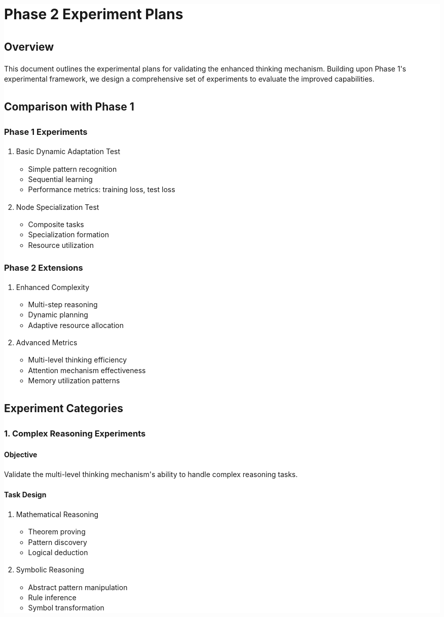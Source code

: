 # Phase 2 Experiment Plans

## Overview

This document outlines the experimental plans for validating the enhanced thinking mechanism. Building upon Phase 1's experimental framework, we design a comprehensive set of experiments to evaluate the improved capabilities.

## Comparison with Phase 1

### Phase 1 Experiments
1. Basic Dynamic Adaptation Test
   - Simple pattern recognition
   - Sequential learning
   - Performance metrics: training loss, test loss

2. Node Specialization Test
   - Composite tasks
   - Specialization formation
   - Resource utilization

### Phase 2 Extensions
1. Enhanced Complexity
   - Multi-step reasoning
   - Dynamic planning
   - Adaptive resource allocation

2. Advanced Metrics
   - Multi-level thinking efficiency
   - Attention mechanism effectiveness
   - Memory utilization patterns

## Experiment Categories

### 1. Complex Reasoning Experiments

#### Objective
Validate the multi-level thinking mechanism's ability to handle complex reasoning tasks.

#### Task Design
1. Mathematical Reasoning
   - Theorem proving
   - Pattern discovery
   - Logical deduction

2. Symbolic Reasoning
   - Abstract pattern manipulation
   - Rule inference
   - Symbol transformation
